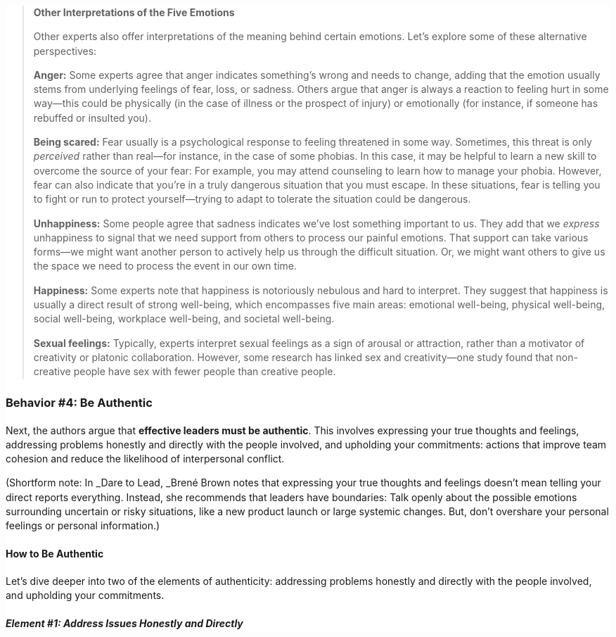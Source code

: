 > **Other Interpretations of the Five Emotions**
> 
> Other experts also offer interpretations of the meaning behind certain emotions. Let’s explore some of these alternative perspectives:
> 
> **Anger:** Some experts agree that anger indicates something’s wrong and needs to change, adding that the emotion usually stems from underlying feelings of fear, loss, or sadness. Others argue that anger is always a reaction to feeling hurt in some way—this could be physically (in the case of illness or the prospect of injury) or emotionally (for instance, if someone has rebuffed or insulted you).
> 
> **Being scared:** Fear usually is a psychological response to feeling threatened in some way. Sometimes, this threat is only _perceived_ rather than real—for instance, in the case of some phobias. In this case, it may be helpful to learn a new skill to overcome the source of your fear: For example, you may attend counseling to learn how to manage your phobia. However, fear can also indicate that you’re in a truly dangerous situation that you must escape. In these situations, fear is telling you to fight or run to protect yourself—trying to adapt to tolerate the situation could be dangerous.
> 
> **Unhappiness:** Some people agree that sadness indicates we’ve lost something important to us. They add that we _express_ unhappiness to signal that we need support from others to process our painful emotions. That support can take various forms—we might want another person to actively help us through the difficult situation. Or, we might want others to give us the space we need to process the event in our own time.
> 
> **Happiness:** Some experts note that happiness is notoriously nebulous and hard to interpret. They suggest that happiness is usually a direct result of strong well-being, which encompasses five main areas: emotional well-being, physical well-being, social well-being, workplace well-being, and societal well-being.
> 
> **Sexual feelings:** Typically, experts interpret sexual feelings as a sign of arousal or attraction, rather than a motivator of creativity or platonic collaboration. However, some research has linked sex and creativity—one study found that non-creative people have sex with fewer people than creative people.

### Behavior #4: Be Authentic

Next, the authors argue that **effective leaders must be authentic**. This involves expressing your true thoughts and feelings, addressing problems honestly and directly with the people involved, and upholding your commitments: actions that improve team cohesion and reduce the likelihood of interpersonal conflict.

(Shortform note: In _Dare to Lead, _Brené Brown notes that expressing your true thoughts and feelings doesn’t mean telling your direct reports everything. Instead, she recommends that leaders have boundaries: Talk openly about the possible emotions surrounding uncertain or risky situations, like a new product launch or large systemic changes. But, don’t overshare your personal feelings or personal information.)

#### How to Be Authentic

Let’s dive deeper into two of the elements of authenticity: addressing problems honestly and directly with the people involved, and upholding your commitments.

##### Element #1: Address Issues Honestly and Directly
